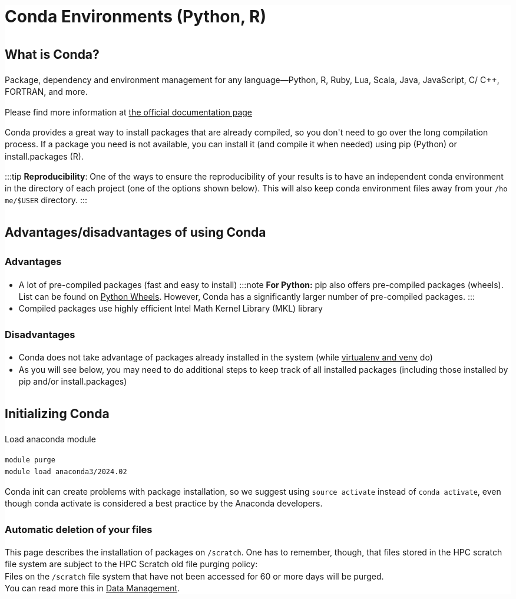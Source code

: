 # Conda Environments (Python, R)

## What is Conda?
Package, dependency and environment management for any language—Python, R, Ruby, Lua, Scala, Java, JavaScript, C/ C++, FORTRAN, and more.

Please find more information at [the official documentation page](https://docs.conda.io/en/latest/)

Conda provides a great way to install packages that are already compiled, so you don't need to go over the long compilation process. If a package you need is not available, you can install it (and compile it when needed) using pip (Python) or install.packages (R).

:::tip
**Reproducibility**:
One of the ways to ensure the reproducibility of your results is to have an independent conda environment in the directory of each project (one of the options shown below). This will also keep conda environment files away from your `/home/$USER` directory.
:::

## Advantages/disadvantages of using Conda
### Advantages

-   A lot of pre-compiled packages (fast and easy to install)
:::note
**For Python:** pip also offers pre-compiled packages (wheels). List can be found on [Python Wheels](https://pythonwheels.com). 
However, Conda has a significantly larger number of pre-compiled packages.
:::
-   Compiled packages use highly efficient Intel Math Kernel Library (MKL) library

### Disadvantages

-   Conda does not take advantage of packages already installed in the system (while [virtualenv and venv](./03_python_packages_with_virtual_environments.md) do)
-   As you will see below, you may need to do additional steps to keep track of all installed packages (including those installed by pip and/or install.packages)

## Initializing Conda
Load anaconda module
```sh
module purge
module load anaconda3/2024.02
```

Conda init can create problems with package installation, so we suggest using `source activate` instead of `conda activate`, even though conda activate is considered a best practice by the Anaconda developers.

### Automatic deletion of your files
This page describes the installation of packages on `/scratch`. One has to remember, though, that files stored in the HPC scratch file system are subject to the HPC Scratch old file purging policy: <br />
Files on the `/scratch` file system that have not been accessed for 60 or more days will be purged. <br />
You can read more this in [Data Management](../03_storage/01_intro_and_data_management.mdx).
